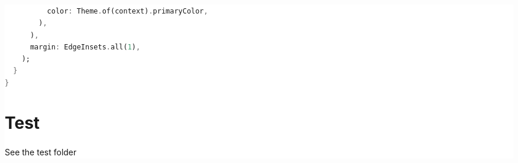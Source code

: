 ```dart
          color: Theme.of(context).primaryColor,
        ),
      ),
      margin: EdgeInsets.all(1),
    );
  }
}
```
# Test

See the test folder